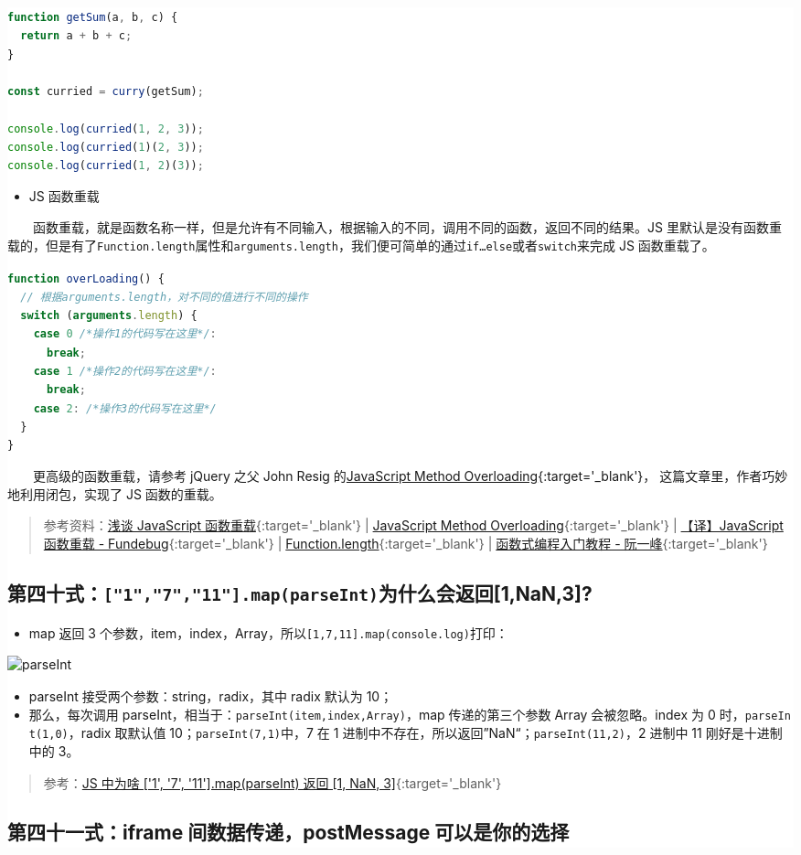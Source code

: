 ```js
function getSum(a, b, c) {
  return a + b + c;
}

const curried = curry(getSum);

console.log(curried(1, 2, 3));
console.log(curried(1)(2, 3));
console.log(curried(1, 2)(3));
```

- JS 函数重载

&emsp;&emsp;函数重载，就是函数名称一样，但是允许有不同输入，根据输入的不同，调用不同的函数，返回不同的结果。JS 里默认是没有函数重载的，但是有了`Function.length`属性和`arguments.length`，我们便可简单的通过`if…else`或者`switch`来完成 JS 函数重载了。

```js
function overLoading() {
  // 根据arguments.length，对不同的值进行不同的操作
  switch (arguments.length) {
    case 0 /*操作1的代码写在这里*/:
      break;
    case 1 /*操作2的代码写在这里*/:
      break;
    case 2: /*操作3的代码写在这里*/
  }
}
```

&emsp;&emsp;更高级的函数重载，请参考 jQuery 之父 John Resig 的[JavaScript Method Overloading](https://johnresig.com/blog/javascript-method-overloading/){:target='\_blank'}， 这篇文章里，作者巧妙地利用闭包，实现了 JS 函数的重载。

> 参考资料：[浅谈 JavaScript 函数重载](https://www.cnblogs.com/yugege/p/5539020.html){:target='\_blank'} &#124; [JavaScript Method Overloading](https://johnresig.com/blog/javascript-method-overloading/){:target='\_blank'} &#124; [【译】JavaScript 函数重载 - Fundebug](https://blog.fundebug.com/2017/07/24/javascript_metho_overloading/){:target='\_blank'} &#124; [Function.length](https://developer.mozilla.org/zh-CN/docs/Web/JavaScript/Reference/Global_Objects/Function/length){:target='\_blank'} &#124; [函数式编程入门教程 - 阮一峰](http://www.ruanyifeng.com/blog/2017/02/fp-tutorial.html){:target='\_blank'}

## 第四十式：`["1","7","11"].map(parseInt)`为什么会返回[1,NaN,3]?

- map 返回 3 个参数，item，index，Array，所以`[1,7,11].map(console.log)`打印：

![parseInt](https://king-hcj.github.io/images/posts/zhuangbility100/parseInt.png?raw=true)

- parseInt 接受两个参数：string，radix，其中 radix 默认为 10；
- 那么，每次调用 parseInt，相当于：`parseInt(item,index,Array)`，map 传递的第三个参数 Array 会被忽略。index 为 0 时，`parseInt(1,0)`，radix 取默认值 10；`parseInt(7,1)`中，7 在 1 进制中不存在，所以返回”NaN“；`parseInt(11,2)`，2 进制中 11 刚好是十进制中的 3。

> 参考：[JS 中为啥 ['1', '7', '11'].map(parseInt) 返回 [1, NaN, 3]](https://mp.weixin.qq.com/s/h-hxPt1yN2shq-Dkq6S3dA){:target='\_blank'}

## 第四十一式：iframe 间数据传递，postMessage 可以是你的选择
